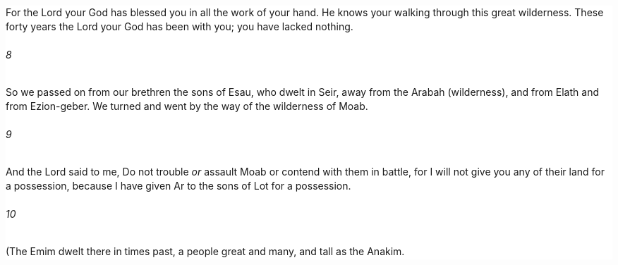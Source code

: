 




For the Lord your God has blessed you in all the work of your hand. He knows your walking through this great wilderness. These forty years the Lord your God has been with you; you have lacked nothing. 













###### 8 






So we passed on from our brethren the sons of Esau, who dwelt in Seir, away from the Arabah (wilderness), and from Elath and from Ezion-geber. We turned and went by the way of the wilderness of Moab. 













###### 9 






And the Lord said to me, Do not trouble _or_ assault Moab or contend with them in battle, for I will not give you any of their land for a possession, because I have given Ar to the sons of Lot for a possession. 













###### 10 






(The Emim dwelt there in times past, a people great and many, and tall as the Anakim. 







